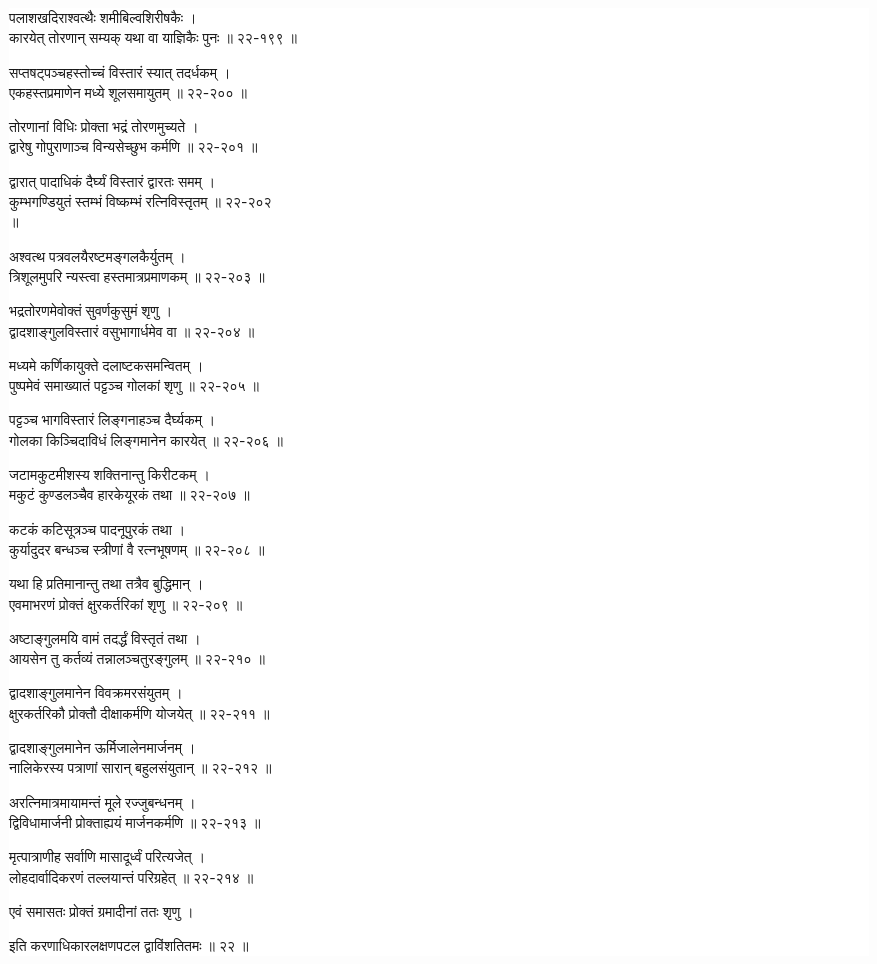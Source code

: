 पलाशखदिराश्वत्थैः शमीबिल्वशिरीषकैः ।  
कारयेत् तोरणान् सम्यक् यथा वा याज्ञिकैः पुनः ॥ २२-१९९ ॥  
  
सप्तषट्पञ्चहस्तोच्चं विस्तारं स्यात् तदर्धकम् ।  
एकहस्तप्रमाणेन मध्ये शूलसमायुतम् ॥ २२-२०० ॥  
  
तोरणानां विधिः प्रोक्ता भद्रं तोरणमुच्यते ।  
द्वारेषु गोपुराणाञ्च विन्यसेच्छुभ कर्मणि ॥ २२-२०१ ॥  
  
द्वारात् पादाधिकं दैर्घ्यं विस्तारं द्वारतः समम् ।  
कुम्भगण्डियुतं स्तम्भं विष्कम्भं रत्निविस्तृतम् ॥ २२-२०२   
॥  
  
अश्वत्थ पत्रवलयैरष्टमङ्गलकैर्युतम् ।  
त्रिशूलमुपरि न्यस्त्वा हस्तमात्रप्रमाणकम् ॥ २२-२०३ ॥  
  
भद्रतोरणमेवोक्तं सुवर्णकुसुमं शृणु ।  
द्वादशाङ्गुलविस्तारं वसुभागार्धमेव वा ॥ २२-२०४ ॥  
  
मध्यमे कर्णिकायुक्ते दलाष्टकसमन्वितम् ।  
पुष्पमेवं समाख्यातं पट्टञ्च गोलकां शृणु ॥ २२-२०५ ॥  
  
पट्टञ्च भागविस्तारं लिङ्गनाहञ्च दैर्घ्यकम् ।  
गोलका किञ्चिदाविधं लिङ्गमानेन कारयेत् ॥ २२-२०६ ॥  
  
जटामकुटमीशस्य शक्तिनान्तु किरीटकम् ।  
मकुटं कुण्डलञ्चैव हारकेयूरकं तथा ॥ २२-२०७ ॥  
  
कटकं कटिसूत्रञ्च पादनूपुरकं तथा ।  
कुर्यादुदर बन्धञ्च स्त्रीणां वै रत्नभूषणम् ॥ २२-२०८ ॥  
  
यथा हि प्रतिमानान्तु तथा तत्रैव बुद्धिमान् ।  
एवमाभरणं प्रोक्तं क्षुरकर्तरिकां शृणु ॥ २२-२०९ ॥  
  
अष्टाङ्गुलमयि वामं तदर्द्धं विस्तृतं तथा ।  
आयसेन तु कर्तव्यं तन्नालञ्चतुरङ्गुलम् ॥ २२-२१० ॥  
  
द्वादशाङ्गुलमानेन विवक्रमरसंयुतम् ।  
क्षुरकर्तरिकौ प्रोक्तौ दीक्षाकर्मणि योजयेत् ॥ २२-२११ ॥  
  
द्वादशाङ्गुलमानेन ऊर्मिजालेनमार्जनम् ।  
नालिकेरस्य पत्राणां सारान् बहुलसंयुतान् ॥ २२-२१२ ॥  
  
अरत्निमात्रमायामन्तं मूले रज्जुबन्धनम् ।  
द्विविधामार्जनी प्रोक्ताह्ययं मार्जनकर्मणि ॥ २२-२१३ ॥  
  
मृत्पात्राणीह सर्वाणि मासादूर्ध्वं परित्यजेत् ।  
लोहदार्वादिकरणं तल्लयान्तं परिग्रहेत् ॥ २२-२१४ ॥  
  
एवं समासतः प्रोक्तं ग्रमादीनां ततः शृणु ।  
  
इति करणाधिकारलक्षणपटल द्वाविंशतितमः ॥ २२ ॥  
  
  
